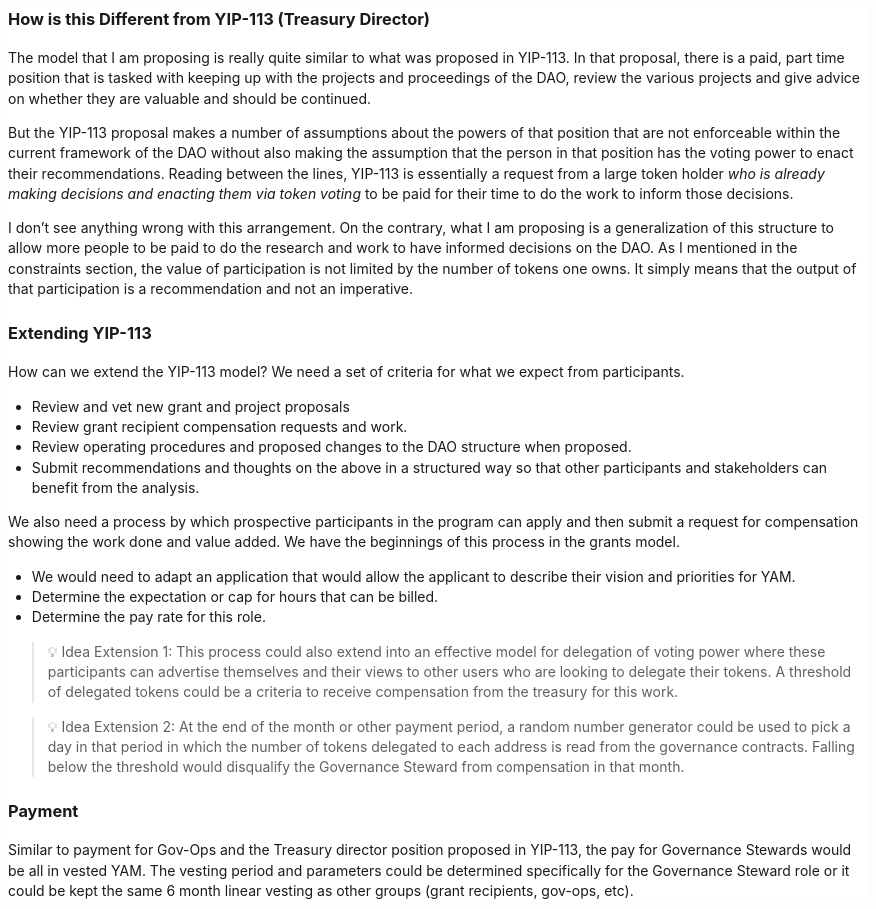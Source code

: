 ### How is this Different from YIP-113 (Treasury Director)

The model that I am proposing is really quite similar to what was proposed in YIP-113. In that proposal, there is a paid, part time position that is tasked with keeping up with the projects and proceedings of the DAO, review the various projects and give advice on whether they are valuable and should be continued.

But the YIP-113 proposal makes a number of assumptions about the powers of that position that are not enforceable within the current framework of the DAO without also making the assumption that the person in that position has the voting power to enact their recommendations. Reading between the lines, YIP-113 is essentially a request from a large token holder *who is already making decisions and enacting them via token voting* to be paid for their time to do the work to inform those decisions.

I don’t see anything wrong with this arrangement. On the contrary, what I am proposing is a generalization of this structure to allow more people to be paid to do the research and work to have informed decisions on the DAO. As I mentioned in the constraints section, the value of participation is not limited by the number of tokens one owns. It simply means that the output of that participation is a recommendation and not an imperative.

### Extending YIP-113

How can we extend the YIP-113 model? We need a set of criteria for what we expect from participants.

- Review and vet new grant and project proposals
- Review grant recipient compensation requests and work.
- Review operating procedures and proposed changes to the DAO structure when proposed.
- Submit recommendations and thoughts on the above in a structured way so that other participants and stakeholders can benefit from the analysis.

We also need a process by which prospective participants in the program can apply and then submit a request for compensation showing the work done and value added. We have the beginnings of this process in the grants model.

- We would need to adapt an application that would allow the applicant to describe their vision and priorities for YAM.
- Determine the expectation or cap for hours that can be billed.
- Determine the pay rate for this role.

> 💡 Idea Extension 1: This process could also extend into an effective model for delegation of voting power where these participants can advertise themselves and their views to other users who are looking to delegate their tokens. A threshold of delegated tokens could be a criteria to receive compensation from the treasury for this work.

> 💡 Idea Extension 2: At the end of the month or other payment period, a random number generator could be used to pick a day in that period in which the number of tokens delegated to each address is read from the governance contracts. Falling below the threshold would disqualify the Governance Steward from compensation in that month.

### Payment

Similar to payment for Gov-Ops and the Treasury director position proposed in YIP-113, the pay for Governance Stewards would be all in vested YAM. The vesting period and parameters could be determined specifically for the Governance Steward role or it could be kept the same 6 month linear vesting as other groups (grant recipients, gov-ops, etc).
